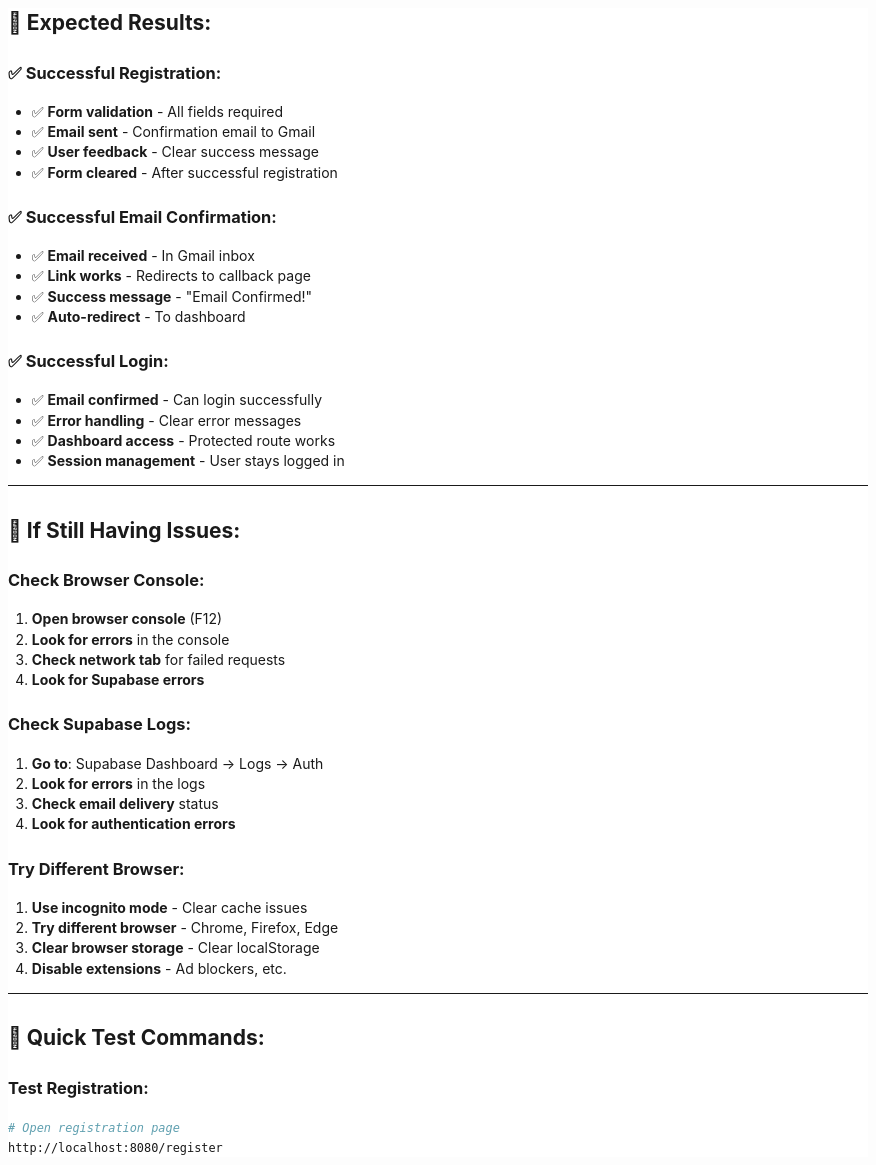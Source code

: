 ## 🎉 **Expected Results:**

### **✅ Successful Registration:**
- ✅ **Form validation** - All fields required
- ✅ **Email sent** - Confirmation email to Gmail
- ✅ **User feedback** - Clear success message
- ✅ **Form cleared** - After successful registration

### **✅ Successful Email Confirmation:**
- ✅ **Email received** - In Gmail inbox
- ✅ **Link works** - Redirects to callback page
- ✅ **Success message** - "Email Confirmed!"
- ✅ **Auto-redirect** - To dashboard

### **✅ Successful Login:**
- ✅ **Email confirmed** - Can login successfully
- ✅ **Error handling** - Clear error messages
- ✅ **Dashboard access** - Protected route works
- ✅ **Session management** - User stays logged in

---

## 🚨 **If Still Having Issues:**

### **Check Browser Console:**
1. **Open browser console** (F12)
2. **Look for errors** in the console
3. **Check network tab** for failed requests
4. **Look for Supabase errors**

### **Check Supabase Logs:**
1. **Go to**: Supabase Dashboard → Logs → Auth
2. **Look for errors** in the logs
3. **Check email delivery** status
4. **Look for authentication errors**

### **Try Different Browser:**
1. **Use incognito mode** - Clear cache issues
2. **Try different browser** - Chrome, Firefox, Edge
3. **Clear browser storage** - Clear localStorage
4. **Disable extensions** - Ad blockers, etc.

---

## 🎯 **Quick Test Commands:**

### **Test Registration:**
```bash
# Open registration page
http://localhost:8080/register
```
